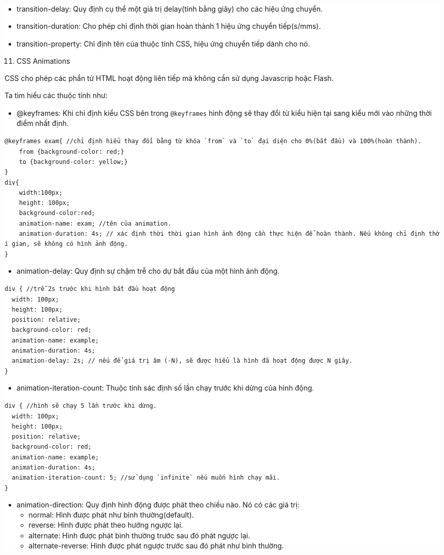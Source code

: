 - transition-delay: Quy định cụ thể một giá trị delay(tính bằng giây) cho các hiệu ứng chuyển.

- transition-duration: Cho phép chỉ định thời gian hoàn thành 1 hiệu ứng chuyển tiếp(s/mms).
- transition-property: Chỉ định tên của thuộc tính CSS, hiệu ứng chuyển tiếp dành cho nó.

11. CSS Animations

CSS cho phép các phẩn tử HTML hoạt động liên tiếp mà không cần sử dụng Javascrip hoặc Flash.

Ta tìm hiểu các thuộc tính như:
- @keyframes: Khi chỉ định kiểu CSS bên trong `@keyframes` hình động sẽ thay đổi từ kiểu hiện tại sang kiểu mới vào những thời điểm nhất định.

```
@keyframes exam{ //chỉ định hiểu thay đổi bằng từ khóa `from` và `to` đại diện cho 0%(bắt đầu) và 100%(hoàn thành).
    from {background-color: red;}
    to {background-color: yellow;}
}
div{
    width:100px;
    height: 100px;
    background-color:red;
    animation-name: exam; //tên của animation.
    animation-duration: 4s; // xác định thời thời gian hình ảnh động cần thực hiện để hoàn thành. Nếu không chỉ định thời gian, sẽ không có hình ảnh động.
}
```
- animation-delay: Quy định sự chậm trễ cho dự bắt đầu của một hình ảnh động.

```
div { //trễ 2s trước khi hình bắt đầu hoạt động
  width: 100px;
  height: 100px;
  position: relative;
  background-color: red;
  animation-name: example;
  animation-duration: 4s;
  animation-delay: 2s; // nếu để giá trị âm (-N), sẽ được hiểu là hình đã hoạt động được N giây.
}
```
- animation-iteration-count: Thuộc tính sác định số lần chạy trước khi dừng của hình động.

```
div { //hình sẽ chạy 5 lần trước khi dừng.
  width: 100px;
  height: 100px;
  position: relative;
  background-color: red;
  animation-name: example;
  animation-duration: 4s;
  animation-iteration-count: 5; //sử dụng `infinite` nếu muốn hình chạy mãi.
}
```
- animation-direction: Quy định hình động được phát theo chiều nào. Nó có các giá trị:
  - normal: Hình được phát như bình thường(default).
  - reverse: Hình được phát theo hướng ngược lại.
  - alternate: Hình được phát bình thường trước sau đó phát ngược lại.
  - alternate-reverse: Hình được phát ngược trước sau đó phát như bình thường.
